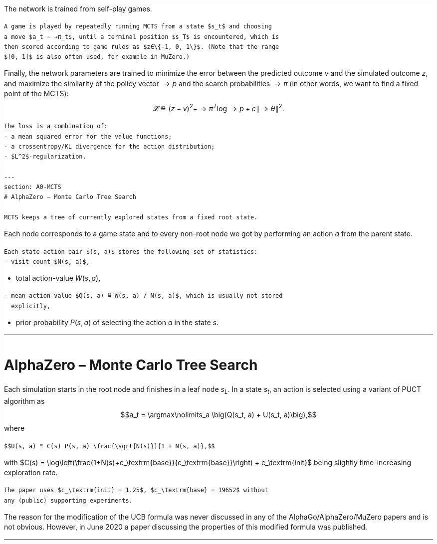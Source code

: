 The network is trained from self-play games.

~~~
A game is played by repeatedly running MCTS from a state $s_t$ and choosing
a move $a_t ∼ →π_t$, until a terminal position $s_T$ is encountered, which is
then scored according to game rules as $z∈\{-1, 0, 1\}$. (Note that the range
$[0, 1]$ is also often used, for example in MuZero.)

~~~
Finally, the network parameters are trained to minimize the error between the
predicted outcome $v$ and the simulated outcome $z$, and maximize the similarity of
the policy vector $→p$ and the search probabilities $→π$ (in other words, we
want to find a fixed point of the MCTS):
$$𝓛 ≝ (z - v)^2 - →π^T \log →p + c\|→θ\|^2.$$

~~~
The loss is a combination of:
- a mean squared error for the value functions;
- a crossentropy/KL divergence for the action distribution;
- $L^2$-regularization.

---
section: A0-MCTS
# AlphaZero – Monte Carlo Tree Search

MCTS keeps a tree of currently explored states from a fixed root state.
~~~
Each node corresponds to a game state and to every non-root node we got
by performing an action $a$ from the parent state.
~~~
Each state-action pair $(s, a)$ stores the following set of statistics:
- visit count $N(s, a)$,
~~~
- total action-value $W(s, a)$,
~~~
- mean action value $Q(s, a) ≝ W(s, a) / N(s, a)$, which is usually not stored
  explicitly,
~~~
- prior probability $P(s, a)$ of selecting the action $a$ in the state $s$.

---
# AlphaZero – Monte Carlo Tree Search

Each simulation starts in the root node and finishes in a leaf node $s_L$.
In a state $s_t$, an action is selected using a variant of PUCT algorithm as
$$a_t = \argmax\nolimits_a \big(Q(s_t, a) + U(s_t, a)\big),$$
where
~~~
$$U(s, a) ≝ C(s) P(s, a) \frac{\sqrt{N(s)}}{1 + N(s, a)},$$
~~~
with $C(s) = \log\left(\frac{1+N(s)+c_\textrm{base}}{c_\textrm{base}}\right) + c_\textrm{init}$
being slightly time-increasing exploration rate.

~~~
The paper uses $c_\textrm{init} = 1.25$, $c_\textrm{base} = 19652$ without
any (public) supporting experiments.

~~~
The reason for the modification of the UCB formula was never discussed in any
of the AlphaGo/AlphaZero/MuZero papers and is not obvious. However, in June 2020
a paper discussing the properties of this modified formula was published.

---